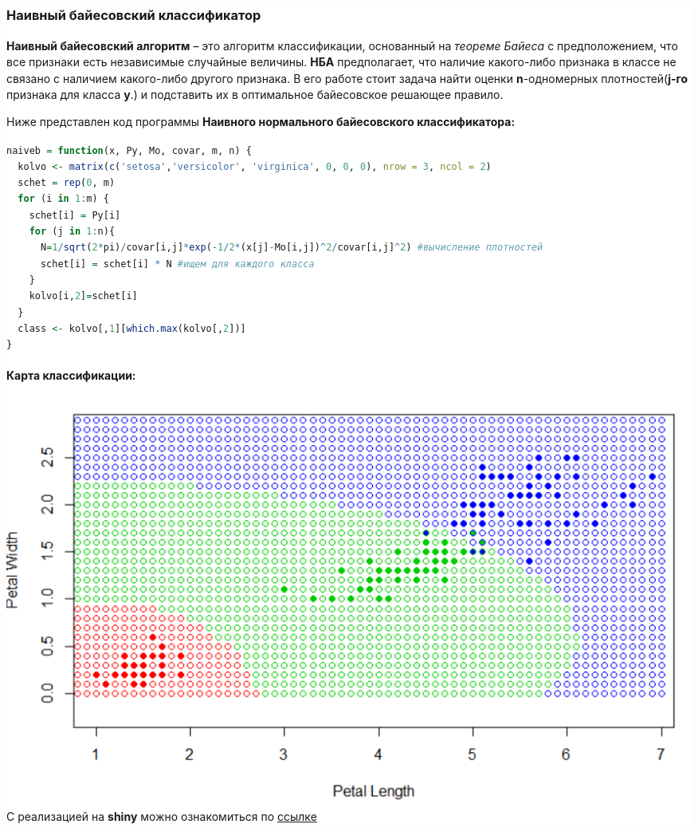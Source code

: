 ### Наивный байесовский классификатор  
**Наивный байесовский алгоритм** – это алгоритм классификации, основанный на _теореме Байеса_ с предположением, что все признаки есть независимые случайные величины. **НБА** предполагает, что наличие какого-либо признака в классе не связано с наличием какого-либо другого признака. В его работе стоит задача найти оценки **n**-одномерных плотностей(**j-го** признака для класса **y**.) и подставить их в оптимальное байесовское решающее правило.

Ниже представлен код программы **Наивного нормального байесовского классификатора:**
```R
naiveb = function(x, Py, Mo, covar, m, n) {
  kolvo <- matrix(c('setosa','versicolor', 'virginica', 0, 0, 0), nrow = 3, ncol = 2)
  schet = rep(0, m)
  for (i in 1:m) {
    schet[i] = Py[i]
    for (j in 1:n){
      N=1/sqrt(2*pi)/covar[i,j]*exp(-1/2*(x[j]-Mo[i,j])^2/covar[i,j]^2) #вычисление плотностей
      schet[i] = schet[i] * N #ищем для каждого класса
    }
    kolvo[i,2]=schet[i]
  }
  class <- kolvo[,1][which.max(kolvo[,2])]
}
```
#### Карта классификации:
![](https://github.com/enverwalker/R_/blob/master/bayesAlgo/img/naiveb.PNG)  
С реализацией на **shiny** можно ознакомиться по
    [ссылке](https://enverwalker.shinyapps.io/naivebayes/)
